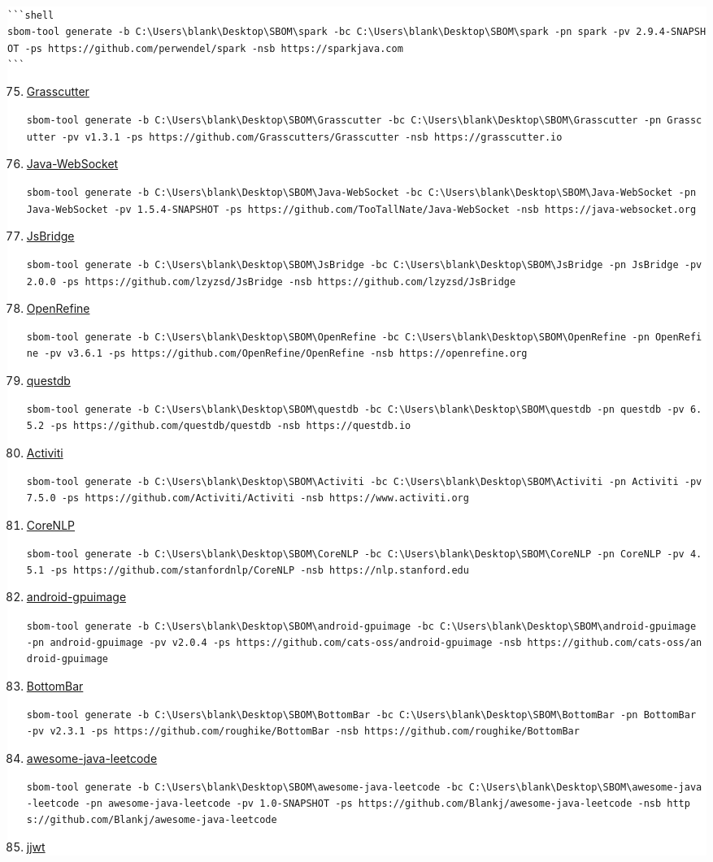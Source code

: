     ```shell
    sbom-tool generate -b C:\Users\blank\Desktop\SBOM\spark -bc C:\Users\blank\Desktop\SBOM\spark -pn spark -pv 2.9.4-SNAPSHOT -ps https://github.com/perwendel/spark -nsb https://sparkjava.com
    ```
75. [Grasscutter](https://github.com/Grasscutters/Grasscutter)
    ```shell
    sbom-tool generate -b C:\Users\blank\Desktop\SBOM\Grasscutter -bc C:\Users\blank\Desktop\SBOM\Grasscutter -pn Grasscutter -pv v1.3.1 -ps https://github.com/Grasscutters/Grasscutter -nsb https://grasscutter.io
    ```
76. [Java-WebSocket](https://github.com/TooTallNate/Java-WebSocket)
    ```shell
    sbom-tool generate -b C:\Users\blank\Desktop\SBOM\Java-WebSocket -bc C:\Users\blank\Desktop\SBOM\Java-WebSocket -pn Java-WebSocket -pv 1.5.4-SNAPSHOT -ps https://github.com/TooTallNate/Java-WebSocket -nsb https://java-websocket.org
    ```
77. [JsBridge](https://github.com/lzyzsd/JsBridge)
    ```shell
    sbom-tool generate -b C:\Users\blank\Desktop\SBOM\JsBridge -bc C:\Users\blank\Desktop\SBOM\JsBridge -pn JsBridge -pv 2.0.0 -ps https://github.com/lzyzsd/JsBridge -nsb https://github.com/lzyzsd/JsBridge
    ```
78. [OpenRefine](https://github.com/OpenRefine/OpenRefine)
    ```shell
    sbom-tool generate -b C:\Users\blank\Desktop\SBOM\OpenRefine -bc C:\Users\blank\Desktop\SBOM\OpenRefine -pn OpenRefine -pv v3.6.1 -ps https://github.com/OpenRefine/OpenRefine -nsb https://openrefine.org
    ```
79. [questdb](https://github.com/questdb/questdb)
    ```shell
    sbom-tool generate -b C:\Users\blank\Desktop\SBOM\questdb -bc C:\Users\blank\Desktop\SBOM\questdb -pn questdb -pv 6.5.2 -ps https://github.com/questdb/questdb -nsb https://questdb.io
    ```
80. [Activiti](https://github.com/Activiti/Activiti)
    ```shell
    sbom-tool generate -b C:\Users\blank\Desktop\SBOM\Activiti -bc C:\Users\blank\Desktop\SBOM\Activiti -pn Activiti -pv 7.5.0 -ps https://github.com/Activiti/Activiti -nsb https://www.activiti.org
    ```
81. [CoreNLP](https://github.com/stanfordnlp/CoreNLP)
    ```shell
    sbom-tool generate -b C:\Users\blank\Desktop\SBOM\CoreNLP -bc C:\Users\blank\Desktop\SBOM\CoreNLP -pn CoreNLP -pv 4.5.1 -ps https://github.com/stanfordnlp/CoreNLP -nsb https://nlp.stanford.edu
    ```
82. [android-gpuimage](https://github.com/cats-oss/android-gpuimage)
    ```shell
    sbom-tool generate -b C:\Users\blank\Desktop\SBOM\android-gpuimage -bc C:\Users\blank\Desktop\SBOM\android-gpuimage -pn android-gpuimage -pv v2.0.4 -ps https://github.com/cats-oss/android-gpuimage -nsb https://github.com/cats-oss/android-gpuimage
    ```
83. [BottomBar](https://github.com/roughike/BottomBar)
    ```shell
    sbom-tool generate -b C:\Users\blank\Desktop\SBOM\BottomBar -bc C:\Users\blank\Desktop\SBOM\BottomBar -pn BottomBar -pv v2.3.1 -ps https://github.com/roughike/BottomBar -nsb https://github.com/roughike/BottomBar
    ```
84. [awesome-java-leetcode](https://github.com/Blankj/awesome-java-leetcode)
    ```shell
    sbom-tool generate -b C:\Users\blank\Desktop\SBOM\awesome-java-leetcode -bc C:\Users\blank\Desktop\SBOM\awesome-java-leetcode -pn awesome-java-leetcode -pv 1.0-SNAPSHOT -ps https://github.com/Blankj/awesome-java-leetcode -nsb https://github.com/Blankj/awesome-java-leetcode
    ```
85. [jjwt](https://github.com/jwtk/jjwt)
    ```shell